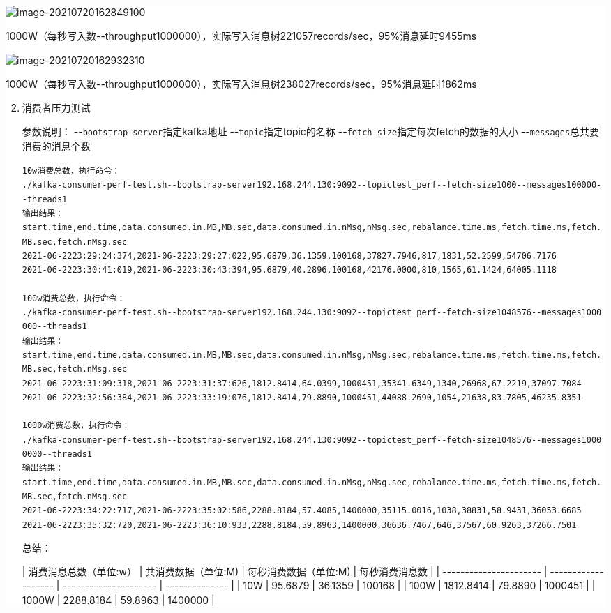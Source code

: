    ![image-20210720162849100](https://cdn.jsdelivr.net/gh/beiJxx/PicBed@master/img_epoint/image-20210720162849100.png)

   1000W（每秒写入数--throughput1000000），实际写入消息树221057records/sec，95%消息延时9455ms

   ![image-20210720162932310](https://cdn.jsdelivr.net/gh/beiJxx/PicBed@master/img_epoint/image-20210720162932310.png)

   1000W（每秒写入数--throughput1000000），实际写入消息树238027records/sec，95%消息延时1862ms

2. 消费者压力测试

   参数说明： --`bootstrap-server`指定kafka地址 --`topic`指定topic的名称 --`fetch-size`指定每次fetch的数据的大小 --`messages`总共要消费的消息个数

   ```shell
   10w消费总数，执行命令：
   ./kafka-consumer-perf-test.sh--bootstrap-server192.168.244.130:9092--topictest_perf--fetch-size1000--messages100000--threads1
   输出结果：
   start.time,end.time,data.consumed.in.MB,MB.sec,data.consumed.in.nMsg,nMsg.sec,rebalance.time.ms,fetch.time.ms,fetch.MB.sec,fetch.nMsg.sec
   2021-06-2223:29:24:374,2021-06-2223:29:27:022,95.6879,36.1359,100168,37827.7946,817,1831,52.2599,54706.7176
   2021-06-2223:30:41:019,2021-06-2223:30:43:394,95.6879,40.2896,100168,42176.0000,810,1565,61.1424,64005.1118
   
   100w消费总数，执行命令：
   ./kafka-consumer-perf-test.sh--bootstrap-server192.168.244.130:9092--topictest_perf--fetch-size1048576--messages1000000--threads1
   输出结果：
   start.time,end.time,data.consumed.in.MB,MB.sec,data.consumed.in.nMsg,nMsg.sec,rebalance.time.ms,fetch.time.ms,fetch.MB.sec,fetch.nMsg.sec
   2021-06-2223:31:09:318,2021-06-2223:31:37:626,1812.8414,64.0399,1000451,35341.6349,1340,26968,67.2219,37097.7084
   2021-06-2223:32:56:384,2021-06-2223:33:19:076,1812.8414,79.8890,1000451,44088.2690,1054,21638,83.7805,46235.8351
   
   1000w消费总数，执行命令：
   ./kafka-consumer-perf-test.sh--bootstrap-server192.168.244.130:9092--topictest_perf--fetch-size1048576--messages10000000--threads1
   输出结果：
   start.time,end.time,data.consumed.in.MB,MB.sec,data.consumed.in.nMsg,nMsg.sec,rebalance.time.ms,fetch.time.ms,fetch.MB.sec,fetch.nMsg.sec
   2021-06-2223:34:22:717,2021-06-2223:35:02:586,2288.8184,57.4085,1400000,35115.0016,1038,38831,58.9431,36053.6685
   2021-06-2223:35:32:720,2021-06-2223:36:10:933,2288.8184,59.8963,1400000,36636.7467,646,37567,60.9263,37266.7501
   ```

   总结：

   | 消费消息总数（单位:w） | 共消费数据（单位:M) | 每秒消费数据（单位:M) | 每秒消费消息数 |
            | ---------------------- | ------------------- | --------------------- | -------------- |
   | 10W                    | 95.6879             | 36.1359               | 100168         |
   | 100W                   | 1812.8414           | 79.8890               | 1000451        |
   | 1000W                  | 2288.8184           | 59.8963               | 1400000        |
